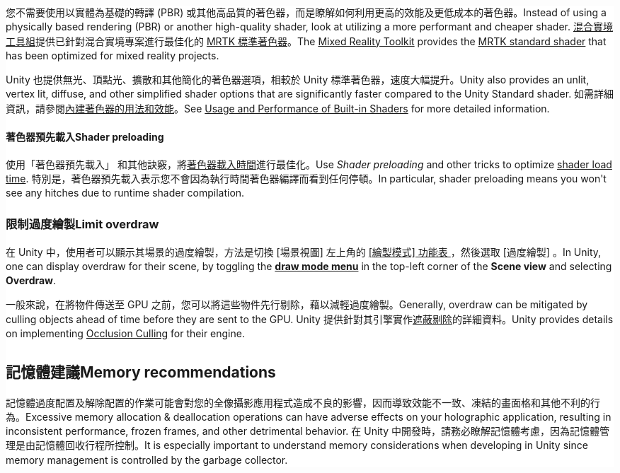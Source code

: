 <span data-ttu-id="14c3d-293">您不需要使用以實體為基礎的轉譯 (PBR) 或其他高品質的著色器，而是瞭解如何利用更高的效能及更低成本的著色器。</span><span class="sxs-lookup"><span data-stu-id="14c3d-293">Instead of using a physically based rendering (PBR) or another high-quality shader, look at utilizing a more performant and cheaper shader.</span></span> <span data-ttu-id="14c3d-294">[混合實境工具組](https://github.com/Microsoft/MixedRealityToolkit-Unity)提供已針對混合實境專案進行最佳化的 [MRTK 標準著色器](https://microsoft.github.io/MixedRealityToolkit-Unity/Documentation/README_MRTKStandardShader.html)。</span><span class="sxs-lookup"><span data-stu-id="14c3d-294">The [Mixed Reality Toolkit](https://github.com/Microsoft/MixedRealityToolkit-Unity) provides the [MRTK standard shader](https://microsoft.github.io/MixedRealityToolkit-Unity/Documentation/README_MRTKStandardShader.html) that has been optimized for mixed reality projects.</span></span>

<span data-ttu-id="14c3d-295">Unity 也提供無光、頂點光、擴散和其他簡化的著色器選項，相較於 Unity 標準著色器，速度大幅提升。</span><span class="sxs-lookup"><span data-stu-id="14c3d-295">Unity also provides an unlit, vertex lit, diffuse, and other simplified shader options that are significantly faster compared to the Unity Standard shader.</span></span> <span data-ttu-id="14c3d-296">如需詳細資訊，請參閱[內建著色器的用法和效能](https://docs.unity3d.com/Manual/shader-Performance.html)。</span><span class="sxs-lookup"><span data-stu-id="14c3d-296">See [Usage and Performance of Built-in Shaders](https://docs.unity3d.com/Manual/shader-Performance.html) for more detailed information.</span></span>

#### <a name="shader-preloading"></a><span data-ttu-id="14c3d-297">著色器預先載入</span><span class="sxs-lookup"><span data-stu-id="14c3d-297">Shader preloading</span></span>

<span data-ttu-id="14c3d-298">使用「著色器預先載入」  和其他訣竅，將[著色器載入時間](https://docs.unity3d.com/Manual/OptimizingShaderLoadTime.html)進行最佳化。</span><span class="sxs-lookup"><span data-stu-id="14c3d-298">Use *Shader preloading* and other tricks to optimize [shader load time](https://docs.unity3d.com/Manual/OptimizingShaderLoadTime.html).</span></span> <span data-ttu-id="14c3d-299">特別是，著色器預先載入表示您不會因為執行時間著色器編譯而看到任何停頓。</span><span class="sxs-lookup"><span data-stu-id="14c3d-299">In particular, shader preloading means you won't see any hitches due to runtime shader compilation.</span></span>

### <a name="limit-overdraw"></a><span data-ttu-id="14c3d-300">限制過度繪製</span><span class="sxs-lookup"><span data-stu-id="14c3d-300">Limit overdraw</span></span>

<span data-ttu-id="14c3d-301">在 Unity 中，使用者可以顯示其場景的過度繪製，方法是切換 [場景視圖]  左上角的 [[繪製模式] 功能表  ](https://docs.unity3d.com/Manual/ViewModes.html)，然後選取 [過度繪製]  。</span><span class="sxs-lookup"><span data-stu-id="14c3d-301">In Unity, one can display overdraw for their scene, by toggling the [**draw mode menu**](https://docs.unity3d.com/Manual/ViewModes.html) in the top-left corner of the **Scene view** and selecting **Overdraw**.</span></span>

<span data-ttu-id="14c3d-302">一般來說，在將物件傳送至 GPU 之前，您可以將這些物件先行剔除，藉以減輕過度繪製。</span><span class="sxs-lookup"><span data-stu-id="14c3d-302">Generally, overdraw can be mitigated by culling objects ahead of time before they are sent to the GPU.</span></span> <span data-ttu-id="14c3d-303">Unity 提供針對其引擎實作[遮蔽剔除](https://docs.unity3d.com/Manual/OcclusionCulling.html)的詳細資料。</span><span class="sxs-lookup"><span data-stu-id="14c3d-303">Unity provides details on implementing [Occlusion Culling](https://docs.unity3d.com/Manual/OcclusionCulling.html) for their engine.</span></span>

## <a name="memory-recommendations"></a><span data-ttu-id="14c3d-304">記憶體建議</span><span class="sxs-lookup"><span data-stu-id="14c3d-304">Memory recommendations</span></span>

<span data-ttu-id="14c3d-305">記憶體過度配置及解除配置的作業可能會對您的全像攝影應用程式造成不良的影響，因而導致效能不一致、凍結的畫面格和其他不利的行為。</span><span class="sxs-lookup"><span data-stu-id="14c3d-305">Excessive memory allocation & deallocation operations can have adverse effects on your holographic application, resulting in inconsistent performance, frozen frames, and other detrimental behavior.</span></span> <span data-ttu-id="14c3d-306">在 Unity 中開發時，請務必瞭解記憶體考慮，因為記憶體管理是由記憶體回收行程所控制。</span><span class="sxs-lookup"><span data-stu-id="14c3d-306">It is especially important to understand memory considerations when developing in Unity since memory management is controlled by the garbage collector.</span></span>
